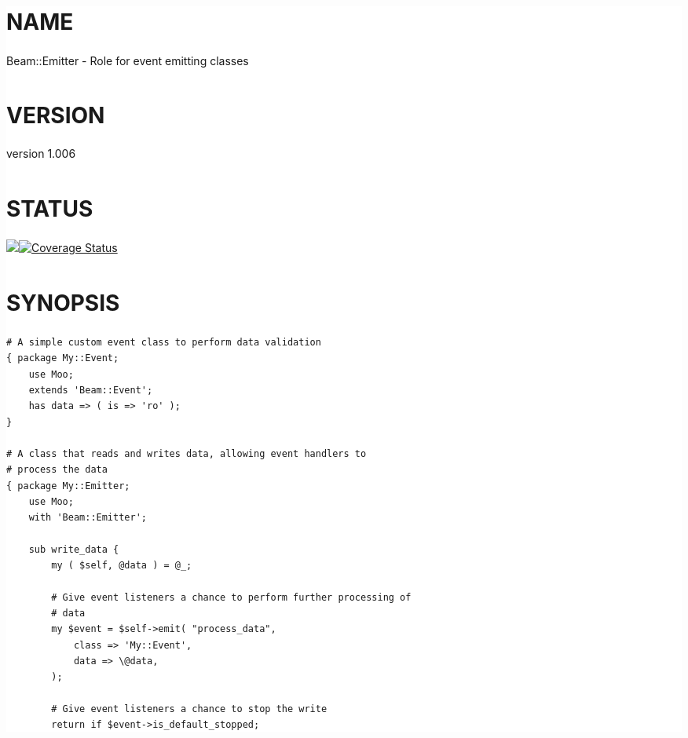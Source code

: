 # NAME

Beam::Emitter - Role for event emitting classes

# VERSION

version 1.006

# STATUS

<a href="https://travis-ci.org/preaction/Beam-Emitter"><img src="https://travis-ci.org/preaction/Beam-Emitter.svg?branch=master"></a><a href="https://coveralls.io/r/preaction/Beam-Emitter"><img src="https://coveralls.io/repos/preaction/Beam-Emitter/badge.png" alt="Coverage Status" /></a>

# SYNOPSIS

    # A simple custom event class to perform data validation
    { package My::Event;
        use Moo;
        extends 'Beam::Event';
        has data => ( is => 'ro' );
    }

    # A class that reads and writes data, allowing event handlers to
    # process the data
    { package My::Emitter;
        use Moo;
        with 'Beam::Emitter';

        sub write_data {
            my ( $self, @data ) = @_;

            # Give event listeners a chance to perform further processing of
            # data
            my $event = $self->emit( "process_data",
                class => 'My::Event',
                data => \@data,
            );

            # Give event listeners a chance to stop the write
            return if $event->is_default_stopped;
